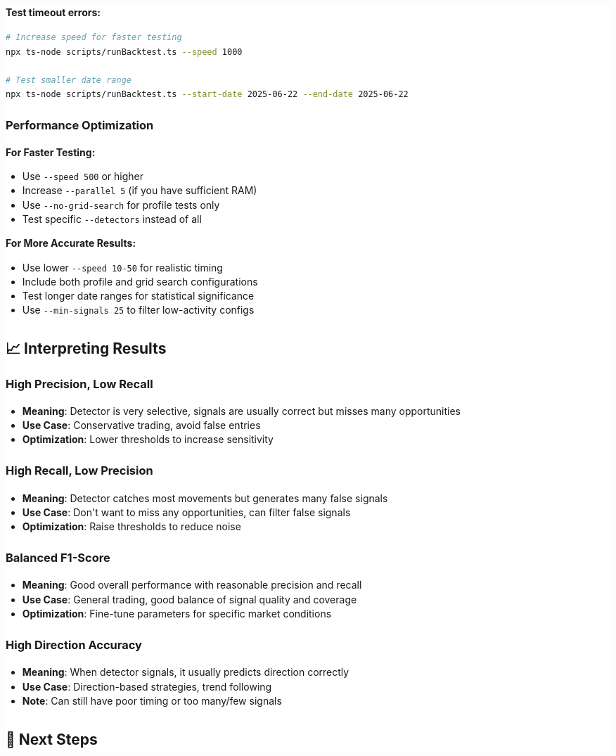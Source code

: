 **Test timeout errors:**

```bash
# Increase speed for faster testing
npx ts-node scripts/runBacktest.ts --speed 1000

# Test smaller date range
npx ts-node scripts/runBacktest.ts --start-date 2025-06-22 --end-date 2025-06-22
```

### Performance Optimization

**For Faster Testing:**

- Use `--speed 500` or higher
- Increase `--parallel 5` (if you have sufficient RAM)
- Use `--no-grid-search` for profile tests only
- Test specific `--detectors` instead of all

**For More Accurate Results:**

- Use lower `--speed 10-50` for realistic timing
- Include both profile and grid search configurations
- Test longer date ranges for statistical significance
- Use `--min-signals 25` to filter low-activity configs

## 📈 Interpreting Results

### High Precision, Low Recall

- **Meaning**: Detector is very selective, signals are usually correct but misses many opportunities
- **Use Case**: Conservative trading, avoid false entries
- **Optimization**: Lower thresholds to increase sensitivity

### High Recall, Low Precision

- **Meaning**: Detector catches most movements but generates many false signals
- **Use Case**: Don't want to miss any opportunities, can filter false signals
- **Optimization**: Raise thresholds to reduce noise

### Balanced F1-Score

- **Meaning**: Good overall performance with reasonable precision and recall
- **Use Case**: General trading, good balance of signal quality and coverage
- **Optimization**: Fine-tune parameters for specific market conditions

### High Direction Accuracy

- **Meaning**: When detector signals, it usually predicts direction correctly
- **Use Case**: Direction-based strategies, trend following
- **Note**: Can still have poor timing or too many/few signals

## 🎯 Next Steps
